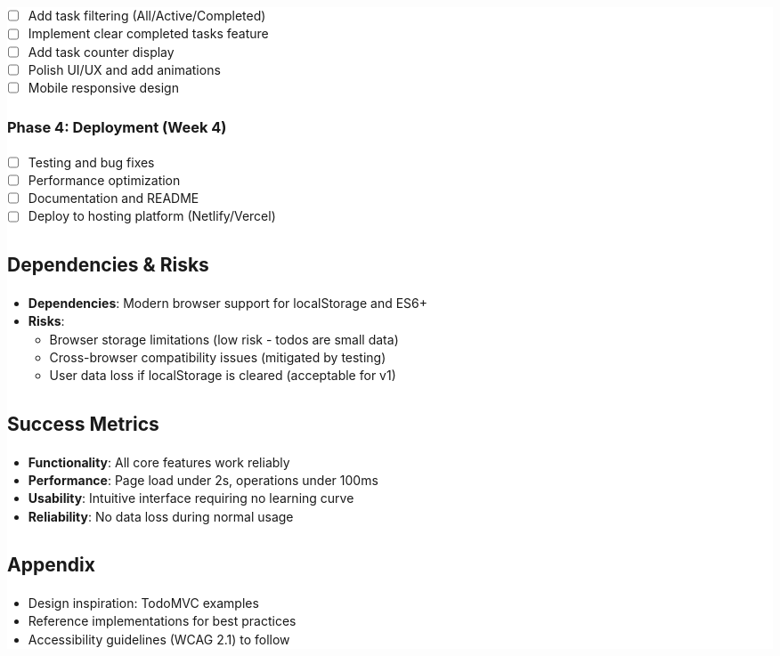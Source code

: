 - [ ] Add task filtering (All/Active/Completed)
- [ ] Implement clear completed tasks feature
- [ ] Add task counter display
- [ ] Polish UI/UX and add animations
- [ ] Mobile responsive design

### Phase 4: Deployment (Week 4)

- [ ] Testing and bug fixes
- [ ] Performance optimization
- [ ] Documentation and README
- [ ] Deploy to hosting platform (Netlify/Vercel)

## Dependencies & Risks

- **Dependencies**: Modern browser support for localStorage and ES6+
- **Risks**:
  - Browser storage limitations (low risk - todos are small data)
  - Cross-browser compatibility issues (mitigated by testing)
  - User data loss if localStorage is cleared (acceptable for v1)

## Success Metrics

- **Functionality**: All core features work reliably
- **Performance**: Page load under 2s, operations under 100ms
- **Usability**: Intuitive interface requiring no learning curve
- **Reliability**: No data loss during normal usage

## Appendix

- Design inspiration: TodoMVC examples
- Reference implementations for best practices
- Accessibility guidelines (WCAG 2.1) to follow
